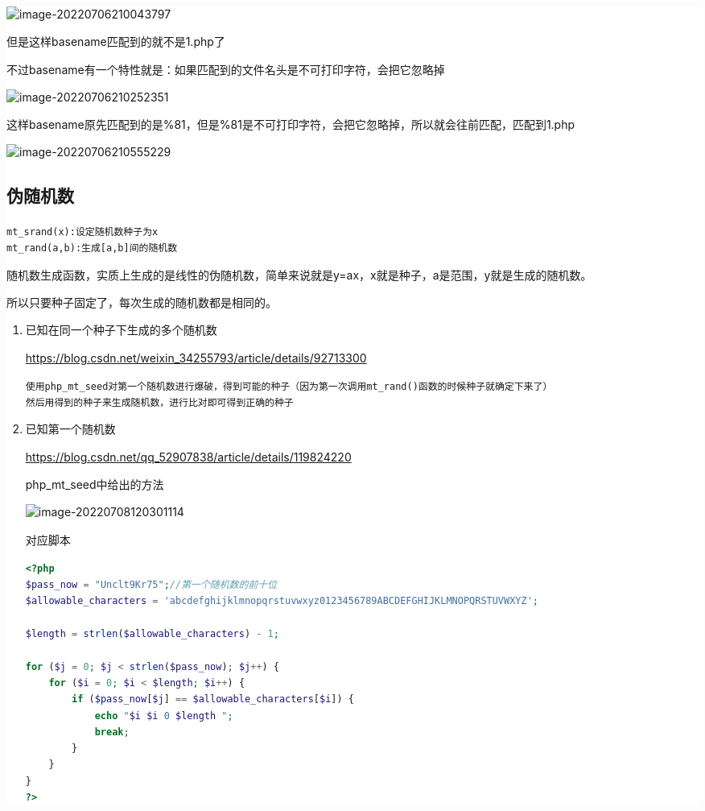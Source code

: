 ![image-20220706210043797](../images/image-20220706210043797-1687432076955.png)

但是这样basename匹配到的就不是1.php了

不过basename有一个特性就是：如果匹配到的文件名头是不可打印字符，会把它忽略掉

![image-20220706210252351](../images/image-20220706210252351-1687432076955.png)

这样basename原先匹配到的是%81，但是%81是不可打印字符，会把它忽略掉，所以就会往前匹配，匹配到1.php

![image-20220706210555229](../images/image-20220706210555229-1687432076955.png)



## 伪随机数

```
mt_srand(x):设定随机数种子为x
mt_rand(a,b):生成[a,b]间的随机数
```

随机数生成函数，实质上生成的是线性的伪随机数，简单来说就是y=ax，x就是种子，a是范围，y就是生成的随机数。

所以只要种子固定了，每次生成的随机数都是相同的。

1. 已知在同一个种子下生成的多个随机数

   https://blog.csdn.net/weixin_34255793/article/details/92713300

   ```
   使用php_mt_seed对第一个随机数进行爆破，得到可能的种子（因为第一次调用mt_rand()函数的时候种子就确定下来了）
   然后用得到的种子来生成随机数，进行比对即可得到正确的种子
   ```

   

2. 已知第一个随机数

   https://blog.csdn.net/qq_52907838/article/details/119824220

   php_mt_seed中给出的方法

   ![image-20220708120301114](../images/image-20220708120301114-1687432076956.png)

   对应脚本

   ```php
   <?php
   $pass_now = "Unclt9Kr75";//第一个随机数的前十位
   $allowable_characters = 'abcdefghijklmnopqrstuvwxyz0123456789ABCDEFGHIJKLMNOPQRSTUVWXYZ';
    
   $length = strlen($allowable_characters) - 1;
    
   for ($j = 0; $j < strlen($pass_now); $j++) {
       for ($i = 0; $i < $length; $i++) {
           if ($pass_now[$j] == $allowable_characters[$i]) {
               echo "$i $i 0 $length ";
               break;
           }
       }
   }
   ?>
   ```
